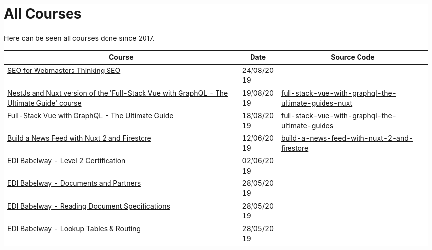# All Courses

Here can be seen all courses done since 2017.

| Course                                                                                                                                                                                       | Date       | Source Code                                                                                                                                                                                                                                                                                                                                                                                    |
| -------------------------------------------------------------------------------------------------------------------------------------------------------------------------------------------- | ---------- | ---------------------------------------------------------------------------------------------------------------------------------------------------------------------------------------------------------------------------------------------------------------------------------------------------------------------------------------------------------------------------------------------- |
| [SEO for Webmasters Thinking SEO](/other/seo-seo-for-webmasters-thinking-seo.md)                                                                                                            | 24/08/2019 |                                                                                                                                                                                                                                                                                                                                                                                                |
| [NestJs and Nuxt version of the 'Full-Stack Vue with GraphQL - The Ultimate Guide' course](/projects/full-stack-vue-with-graphql-the-ultimate-guide-nuxt.md)                                 | 19/08/2019 | [full-stack-vue-with-graphql-the-ultimate-guides-nuxt](https://github.com/peelmicro/full-stack-vue-with-graphql-the-ultimate-guide-nuxt)                                                                                                                                                                                                                                                       |
| [Full-Stack Vue with GraphQL - The Ultimate Guide](/frontend/vuejs-full-stack-vue-with-graphql-the-ultimate-guide.md)                                                                        | 18/08/2019 | [full-stack-vue-with-graphql-the-ultimate-guides](https://github.com/peelmicro/full-stack-vue-with-graphql-the-ultimate-guide)                                                                                                                                                                                                                                                                 |
| [Build a News Feed with Nuxt 2 and Firestore](/frontend/vuejs-build-a-news-feed-with-nuxt-2-and-firestore.md)                                                                                | 12/06/2019 | [build-a-news-feed-with-nuxt-2-and-firestore](https://github.com/peelmicro/full-stack-vue-with-graphql-the-ultimate-guide)                                                                                                                                                                                                                                                                     |
| [EDI Babelway - Level 2 Certification](/other/edi-babelway-level-2-certification.md)                                                                                                         | 02/06/2019 |                                                                                                                                                                                                                                                                                                                                                                                                |
| [EDI Babelway - Documents and Partners](/other/edi-babelway-documents-and-partners.md)                                                                                                       | 28/05/2019 |                                                                                                                                                                                                                                                                                                                                                                                                |
| [EDI Babelway - Reading Document Specifications](/other/edi-babelway-how-to-read-document-specifications.md)                                                                                 | 28/05/2019 |                                                                                                                                                                                                                                                                                                                                                                                                |
| [EDI Babelway - Lookup Tables & Routing](/other/edi-babelway-lookup-tables-routing.md)                                                                                                       | 28/05/2019 |                                                                                                                                                                                                                                                                                                                                                                                                |